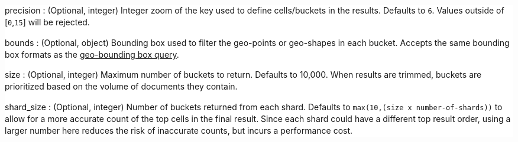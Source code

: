precision
:   (Optional, integer) Integer zoom of the key used to define cells/buckets in the results. Defaults to `6`. Values outside of [`0`,`15`] will be rejected.

bounds
:   (Optional, object) Bounding box used to filter the geo-points or geo-shapes in each bucket. Accepts the same bounding box formats as the [geo-bounding box query](/reference/query-languages/query-dsl-geo-bounding-box-query.md#query-dsl-geo-bounding-box-query-accepted-formats).

size
:   (Optional, integer) Maximum number of buckets to return. Defaults to 10,000. When results are trimmed, buckets are prioritized based on the volume of documents they contain.

shard_size
:   (Optional, integer) Number of buckets returned from each shard. Defaults to `max(10,(size x number-of-shards))` to allow for a more accurate count of the top cells in the final result. Since each shard could have a different top result order, using a larger number here reduces the risk of inaccurate counts, but incurs a performance cost.


